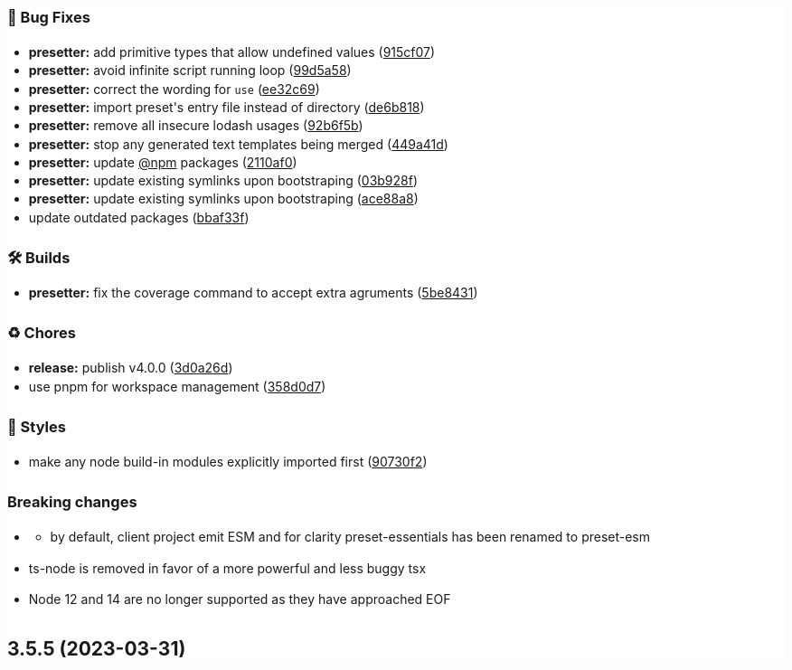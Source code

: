 
### 🐛 Bug Fixes

* **presetter:** add primitive types that allow undefined values ([915cf07](https://github.com/alvis/presetter/commit/915cf0708b320fc57754156eef4d6baf696c4a60))
* **presetter:** avoid infinite script running loop ([99d5a58](https://github.com/alvis/presetter/commit/99d5a5844fb08b613bb4305dde0e94cf0c6cebff))
* **presetter:** correct the wording for `use` ([ee32c69](https://github.com/alvis/presetter/commit/ee32c6951e0d41ff34f5dadf737caaf8b441a412))
* **presetter:** import preset's entry file instead of directory ([de6b818](https://github.com/alvis/presetter/commit/de6b818b007b6f3cbeb916dacec084933fbef7c0))
* **presetter:** remove all insecure lodash usages ([92b6f5b](https://github.com/alvis/presetter/commit/92b6f5b6700635605dcdf771fcd4c67456aace43))
* **presetter:** stop any generated text templates being merged ([449a41d](https://github.com/alvis/presetter/commit/449a41df65dc6dc89ccbf92c5677faa374270101))
* **presetter:** update [@npm](https://github.com/npm) packages ([2110af0](https://github.com/alvis/presetter/commit/2110af0bf476806faded9f3c6649fc6ad943c091))
* **presetter:** update existing symlinks upon bootstraping ([03b928f](https://github.com/alvis/presetter/commit/03b928f38d83e78e452350eb3f0e4b48b5187b5d))
* **presetter:** update existing symlinks upon bootstraping ([ace88a8](https://github.com/alvis/presetter/commit/ace88a83ee0986f893a3a04b6bbfc5e2e8a5f2b1))
* update outdated packages ([bbaf33f](https://github.com/alvis/presetter/commit/bbaf33f0eaeaeca2c296cfc68207b4ff4632674f))


### 🛠 Builds

* **presetter:** fix the coverage command to accept extra agruments ([5be8431](https://github.com/alvis/presetter/commit/5be8431c1496881cb418a09e3a6c8bdea0810a1f))


### ♻️ Chores

* **release:** publish v4.0.0 ([3d0a26d](https://github.com/alvis/presetter/commit/3d0a26d07ba89dc19ec665ee6fc616c215d0a319))
* use pnpm for workspace management ([358d0d7](https://github.com/alvis/presetter/commit/358d0d77cdc2b37affb36931f13568464f1a46ab))


### 💎 Styles

* make any node build-in modules explicitly imported first ([90730f2](https://github.com/alvis/presetter/commit/90730f2dfd27a6a6f1fbceb26ac5fb974e11508e))


### Breaking changes

* - by default, client project emit ESM and for clarity preset-essentials has been renamed to preset-esm
- ts-node is removed in favor of a more powerful and less buggy tsx
* Node 12 and 14 are no longer supported as they have approached EOF



## 3.5.5 (2023-03-31)
